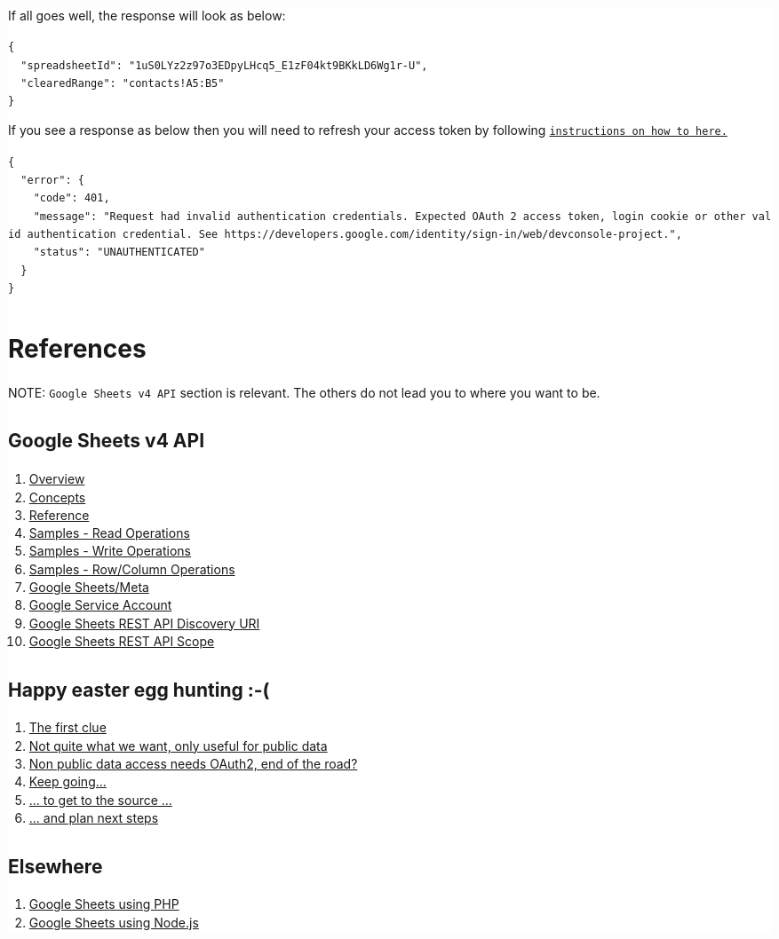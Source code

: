 If all goes well, the response will look as below:
```code
{
  "spreadsheetId": "1uS0LYz2z97o3EDpyLHcq5_E1zF04kt9BKkLD6Wg1r-U",
  "clearedRange": "contacts!A5:B5"
}
```

If you see a response as below then you will need to refresh your access
token by following [`instructions on how to here.`](#get-access-token)
```code
{
  "error": {
    "code": 401,
    "message": "Request had invalid authentication credentials. Expected OAuth 2 access token, login cookie or other valid authentication credential. See https://developers.google.com/identity/sign-in/web/devconsole-project.",
    "status": "UNAUTHENTICATED"
  }
}
```

# References
NOTE: `Google Sheets v4 API` section is relevant. The others do not lead
you to where you want to be.

## Google Sheets v4 API
1. [Overview](https://developers.google.com/sheets/api)
2. [Concepts](https://developers.google.com/sheets/api/guides/concepts#spreadsheet_id)
3. [Reference](https://developers.google.com/sheets/api/reference/rest)
4. [Samples - Read Operations](https://developers.google.com/sheets/api/samples/reading)
5. [Samples - Write Operations](https://developers.google.com/sheets/api/samples/writing)
6. [Samples - Row/Column Operations](https://developers.google.com/sheets/api/samples/rowcolumn)
7. [Google Sheets/Meta](https://www.reddit.com/r/googlesheets/comments/dr2hgk/list_of_all_url_parameters/)
8. [Google Service Account](https://developers.google.com/identity/protocols/oauth2/service-account#jwt-auth)
9. [Google Sheets REST API Discovery URI](https://sheets.googleapis.com/$discovery/rest?version=v4)
10. [Google Sheets REST API Scope](https://developers.google.com/identity/protocols/oauth2/scopes#sheets)

## Happy easter egg hunting :-(
1. [The first clue](https://stackoverflow.com/questions/35599606/api-key-not-valid-error-when-trying-to-access-google-cloud-vision-api)
2. [Not quite what we want, only useful for public data](https://cloud.google.com/docs/authentication/api-keys?hl=en&visit_id=637302693952502207-3949955734&rd=1)
3. [Non public data access needs OAuth2, end of the road?](https://developers.google.com/sheets/api/guides/authorizing)
4. [Keep going...](https://stackoverflow.com/questions/27067825/how-to-access-google-spreadsheets-with-a-service-account-credentials)
5. [... to get to the source ...](https://github.com/googleapis/google-auth-library-nodejs#json-web-tokens)
6. [... and plan next steps](https://github.com/googleapis/google-api-nodejs-client#service-account-credentials)

## Elsewhere
1. [Google Sheets using PHP](https://www.fillup.io/post/read-and-write-google-sheets-from-php/)
2. [Google Sheets using Node.js](http://codingfundas.com/how-to-read-edit-google-sheets-using-node-js/index.html)
